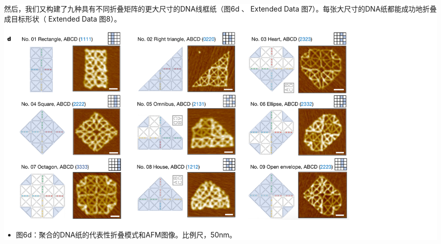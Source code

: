 然后，我们又构建了九种具有不同折叠矩阵的更大尺寸的DNA线框纸（图6d 、 Extended Data 图7）。每张大尺寸的DNA纸都能成功地折叠成目标形状（ Extended Data 图8）。

<img src="./img/img_69.png" style="zoom:67%;" />

- 图6d：聚合的DNA纸的代表性折叠模式和AFM图像。比例尺，50nm。

